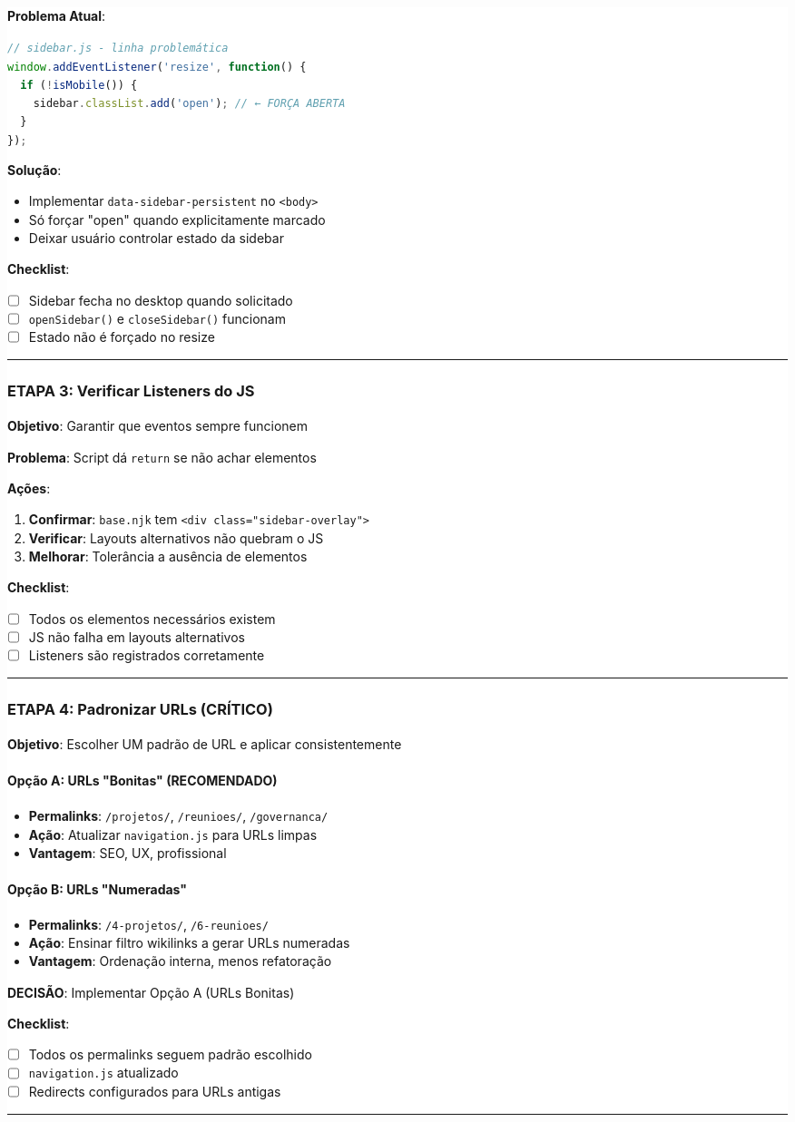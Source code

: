 **Problema Atual**:
```javascript
// sidebar.js - linha problemática
window.addEventListener('resize', function() {
  if (!isMobile()) {
    sidebar.classList.add('open'); // ← FORÇA ABERTA
  }
});
```

**Solução**:
- Implementar `data-sidebar-persistent` no `<body>`
- Só forçar "open" quando explicitamente marcado
- Deixar usuário controlar estado da sidebar

**Checklist**:
- [ ] Sidebar fecha no desktop quando solicitado
- [ ] `openSidebar()` e `closeSidebar()` funcionam
- [ ] Estado não é forçado no resize

---

### **ETAPA 3: Verificar Listeners do JS**
**Objetivo**: Garantir que eventos sempre funcionem

**Problema**: Script dá `return` se não achar elementos

**Ações**:
1. **Confirmar**: `base.njk` tem `<div class="sidebar-overlay">`
2. **Verificar**: Layouts alternativos não quebram o JS
3. **Melhorar**: Tolerância a ausência de elementos

**Checklist**:
- [ ] Todos os elementos necessários existem
- [ ] JS não falha em layouts alternativos
- [ ] Listeners são registrados corretamente

---

### **ETAPA 4: Padronizar URLs (CRÍTICO)**
**Objetivo**: Escolher UM padrão de URL e aplicar consistentemente

#### **Opção A: URLs "Bonitas" (RECOMENDADO)**
- **Permalinks**: `/projetos/`, `/reunioes/`, `/governanca/`
- **Ação**: Atualizar `navigation.js` para URLs limpas
- **Vantagem**: SEO, UX, profissional

#### **Opção B: URLs "Numeradas"**
- **Permalinks**: `/4-projetos/`, `/6-reunioes/`
- **Ação**: Ensinar filtro wikilinks a gerar URLs numeradas
- **Vantagem**: Ordenação interna, menos refatoração

**DECISÃO**: Implementar Opção A (URLs Bonitas)

**Checklist**:
- [ ] Todos os permalinks seguem padrão escolhido
- [ ] `navigation.js` atualizado
- [ ] Redirects configurados para URLs antigas

---